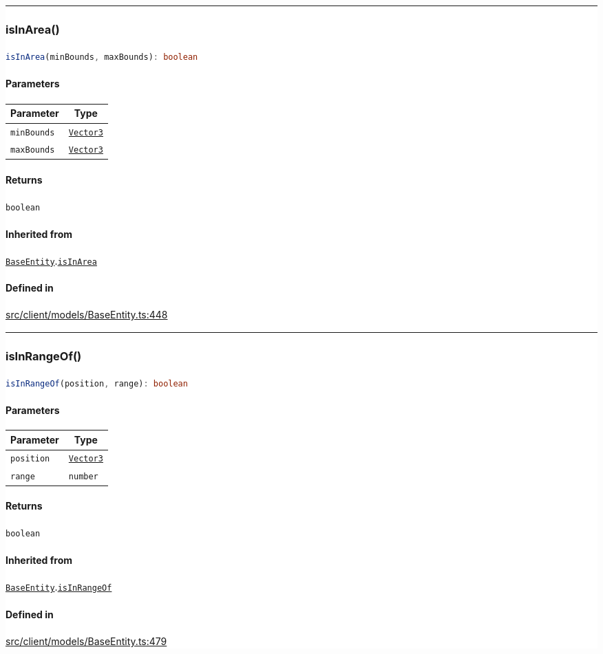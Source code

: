 ***

### isInArea()

```ts
isInArea(minBounds, maxBounds): boolean
```

#### Parameters

| Parameter | Type |
| ------ | ------ |
| `minBounds` | [`Vector3`](Vector3.md) |
| `maxBounds` | [`Vector3`](Vector3.md) |

#### Returns

`boolean`

#### Inherited from

[`BaseEntity`](BaseEntity.md).[`isInArea`](BaseEntity.md#isinarea)

#### Defined in

[src/client/models/BaseEntity.ts:448](https://github.com/nativewrappers/fivem/blob/76a4f0a0bbabe839eed05afc2b892d754096c3d3/src/client/models/BaseEntity.ts#L448)

***

### isInRangeOf()

```ts
isInRangeOf(position, range): boolean
```

#### Parameters

| Parameter | Type |
| ------ | ------ |
| `position` | [`Vector3`](Vector3.md) |
| `range` | `number` |

#### Returns

`boolean`

#### Inherited from

[`BaseEntity`](BaseEntity.md).[`isInRangeOf`](BaseEntity.md#isinrangeof)

#### Defined in

[src/client/models/BaseEntity.ts:479](https://github.com/nativewrappers/fivem/blob/76a4f0a0bbabe839eed05afc2b892d754096c3d3/src/client/models/BaseEntity.ts#L479)
